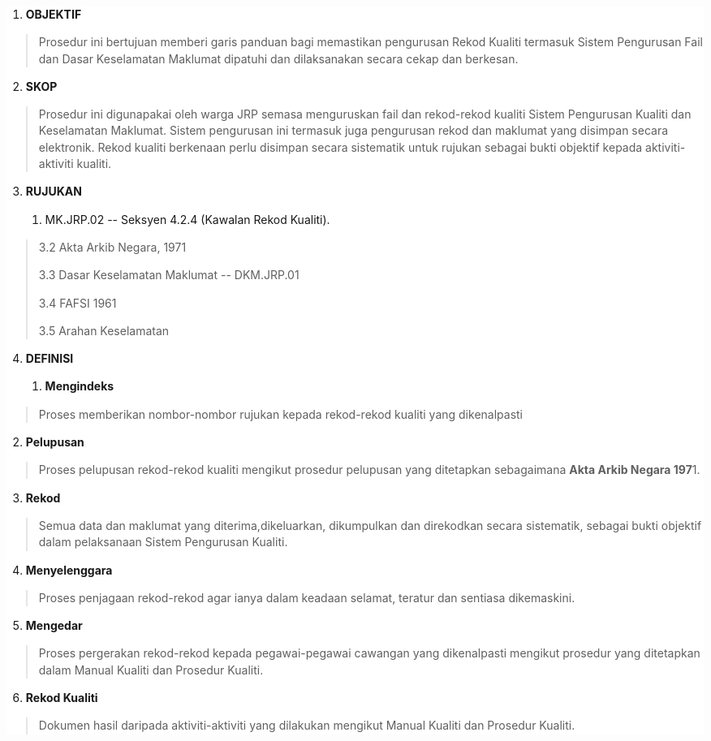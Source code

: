1.  **OBJEKTIF**

> Prosedur ini bertujuan memberi garis panduan bagi memastikan
> pengurusan Rekod Kualiti termasuk Sistem Pengurusan Fail dan Dasar
> Keselamatan Maklumat dipatuhi dan dilaksanakan secara cekap dan
> berkesan.

2.  **SKOP**

> Prosedur ini digunapakai oleh warga JRP semasa menguruskan fail dan
> rekod-rekod kualiti Sistem Pengurusan Kualiti dan Keselamatan
> Maklumat. Sistem pengurusan ini termasuk juga pengurusan rekod dan
> maklumat yang disimpan secara elektronik. Rekod kualiti berkenaan
> perlu disimpan secara sistematik untuk rujukan sebagai bukti objektif
> kepada aktiviti-aktiviti kualiti.

3.  **RUJUKAN**

    1.  MK.JRP.02 -- Seksyen 4.2.4 (Kawalan Rekod Kualiti).

> 3.2 Akta Arkib Negara, 1971
>
> 3.3 Dasar Keselamatan Maklumat -- DKM.JRP.01
>
> 3.4 FAFSI 1961
>
> 3.5 Arahan Keselamatan

4.  **DEFINISI**

    1.  **Mengindeks**

> Proses memberikan nombor-nombor rujukan kepada rekod-rekod kualiti
> yang dikenalpasti

2.  **Pelupusan**

> Proses pelupusan rekod-rekod kualiti mengikut prosedur pelupusan yang
> ditetapkan sebagaimana **Akta Arkib Negara 197**1.

3.  **Rekod**

> Semua data dan maklumat yang diterima,dikeluarkan, dikumpulkan dan
> direkodkan secara sistematik, sebagai bukti objektif dalam pelaksanaan
> Sistem Pengurusan Kualiti.

4.  **Menyelenggara**

> Proses penjagaan rekod-rekod agar ianya dalam keadaan selamat, teratur
> dan sentiasa dikemaskini.

5.  **Mengedar**

> Proses pergerakan rekod-rekod kepada pegawai-pegawai cawangan yang
> dikenalpasti mengikut prosedur yang ditetapkan dalam Manual Kualiti
> dan Prosedur Kualiti.

6.  **Rekod Kualiti**

> Dokumen hasil daripada aktiviti-aktiviti yang dilakukan mengikut
> Manual Kualiti dan Prosedur Kualiti.
